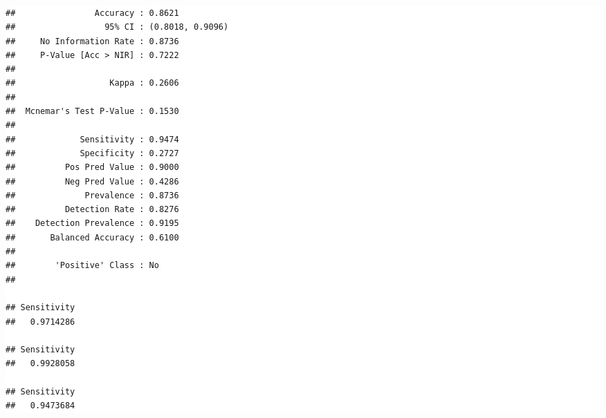    ##                Accuracy : 0.8621          
    ##                  95% CI : (0.8018, 0.9096)
    ##     No Information Rate : 0.8736          
    ##     P-Value [Acc > NIR] : 0.7222          
    ##                                           
    ##                   Kappa : 0.2606          
    ##                                           
    ##  Mcnemar's Test P-Value : 0.1530          
    ##                                           
    ##             Sensitivity : 0.9474          
    ##             Specificity : 0.2727          
    ##          Pos Pred Value : 0.9000          
    ##          Neg Pred Value : 0.4286          
    ##              Prevalence : 0.8736          
    ##          Detection Rate : 0.8276          
    ##    Detection Prevalence : 0.9195          
    ##       Balanced Accuracy : 0.6100          
    ##                                           
    ##        'Positive' Class : No              
    ## 

    ## Sensitivity 
    ##   0.9714286

    ## Sensitivity 
    ##   0.9928058

    ## Sensitivity 
    ##   0.9473684
